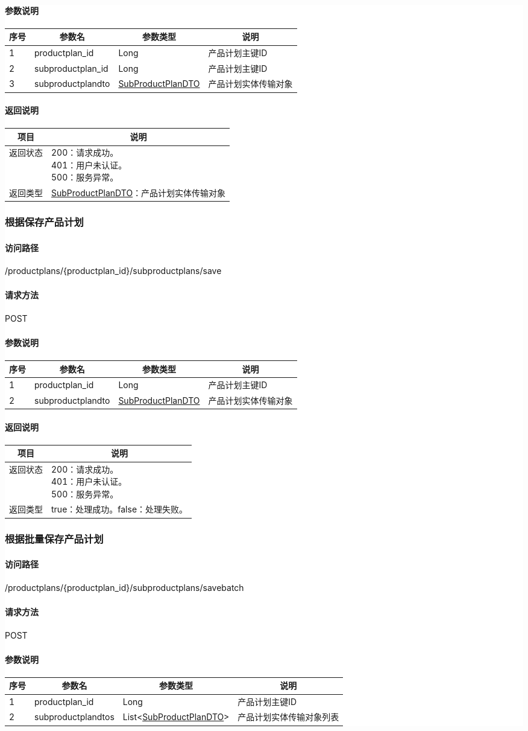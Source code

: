#### 参数说明
| 序号 | 参数名 | 参数类型 | 说明 |
| ---- | ---- | ---- | ---- |
| 1 | productplan_id | Long | 产品计划主键ID |
| 2 | subproductplan_id | Long | 产品计划主键ID |
| 3 | subproductplandto | [SubProductPlanDTO](#SubProductPlanDTO) | 产品计划实体传输对象 |

#### 返回说明
| 项目 | 说明 |
| ---- | ---- |
| 返回状态 | 200：请求成功。<br>401：用户未认证。<br>500：服务异常。 |
| 返回类型 | [SubProductPlanDTO](#SubProductPlanDTO)：产品计划实体传输对象 |

### 根据保存产品计划
#### 访问路径
/productplans/{productplan_id}/subproductplans/save

#### 请求方法
POST

#### 参数说明
| 序号 | 参数名 | 参数类型 | 说明 |
| ---- | ---- | ---- | ---- |
| 1 | productplan_id | Long | 产品计划主键ID |
| 2 | subproductplandto | [SubProductPlanDTO](#SubProductPlanDTO) | 产品计划实体传输对象 |

#### 返回说明
| 项目 | 说明 |
| ---- | ---- |
| 返回状态 | 200：请求成功。<br>401：用户未认证。<br>500：服务异常。 |
| 返回类型 | true：处理成功。false：处理失败。 |

### 根据批量保存产品计划
#### 访问路径
/productplans/{productplan_id}/subproductplans/savebatch

#### 请求方法
POST

#### 参数说明
| 序号 | 参数名 | 参数类型 | 说明 |
| ---- | ---- | ---- | ---- |
| 1 | productplan_id | Long | 产品计划主键ID |
| 2 | subproductplandtos | List<[SubProductPlanDTO](#SubProductPlanDTO)> | 产品计划实体传输对象列表 |
